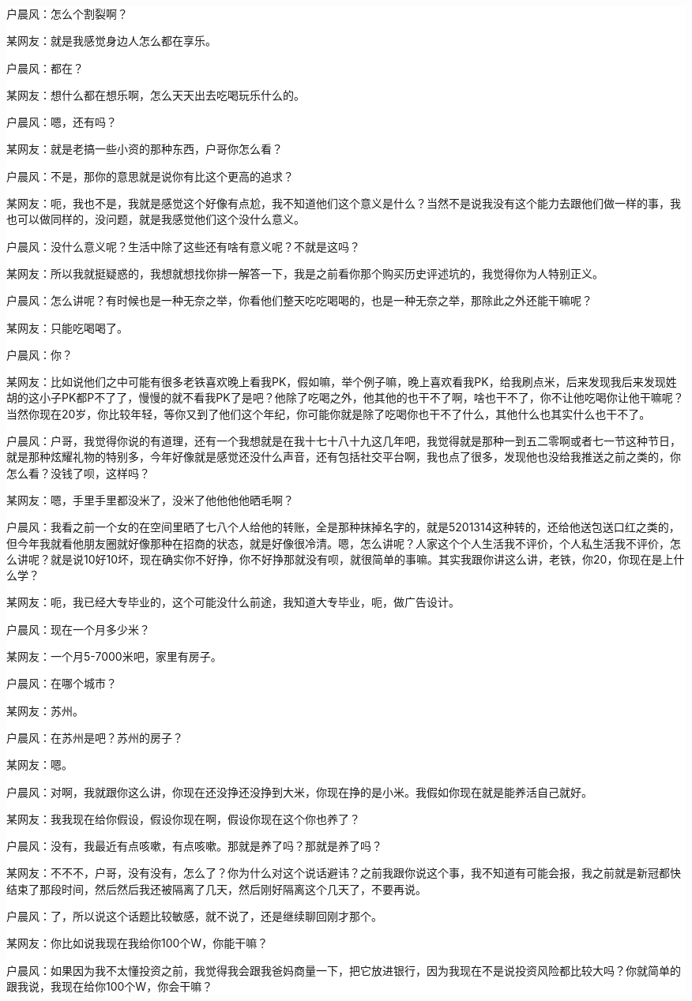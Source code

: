 户晨风：怎么个割裂啊？

某网友：就是我感觉身边人怎么都在享乐。

户晨风：都在？

某网友：想什么都在想乐啊，怎么天天出去吃喝玩乐什么的。

户晨风：嗯，还有吗？

某网友：就是老搞一些小资的那种东西，户哥你怎么看？

户晨风：不是，那你的意思就是说你有比这个更高的追求？

某网友：呃，我也不是，我就是感觉这个好像有点尬，我不知道他们这个意义是什么？当然不是说我没有这个能力去跟他们做一样的事，我也可以做同样的，没问题，就是我感觉他们这个没什么意义。

户晨风：没什么意义呢？生活中除了这些还有啥有意义呢？不就是这吗？

某网友：所以我就挺疑惑的，我想就想找你排一解答一下，我是之前看你那个购买历史评述坑的，我觉得你为人特别正义。

户晨风：怎么讲呢？有时候也是一种无奈之举，你看他们整天吃吃喝喝的，也是一种无奈之举，那除此之外还能干嘛呢？

某网友：只能吃喝喝了。

户晨风：你？

某网友：比如说他们之中可能有很多老铁喜欢晚上看我PK，假如嘛，举个例子嘛，晚上喜欢看我PK，给我刷点米，后来发现我后来发现姓胡的这小子PK都P不了了，慢慢的就不看我PK了是吧？他除了吃喝之外，他其他的也干不了啊，啥也干不了，你不让他吃喝你让他干嘛呢？当然你现在20岁，你比较年轻，等你又到了他们这个年纪，你可能你就是除了吃喝你也干不了什么，其他什么也其实什么也干不了。

户晨风：户哥，我觉得你说的有道理，还有一个我想就是在我十七十八十九这几年吧，我觉得就是那种一到五二零啊或者七一节这种节日，就是那种炫耀礼物的特别多，今年好像就是感觉还没什么声音，还有包括社交平台啊，我也点了很多，发现他也没给我推送之前之类的，你怎么看？没钱了呗，这样吗？

某网友：嗯，手里手里都没米了，没米了他他他他晒毛啊？

户晨风：我看之前一个女的在空间里晒了七八个人给他的转账，全是那种抹掉名字的，就是5201314这种转的，还给他送包送口红之类的，但今年我就看他朋友圈就好像那种在招商的状态，就是好像很冷清。嗯，怎么讲呢？人家这个个人生活我不评价，个人私生活我不评价，怎么讲呢？就是说10好10坏，现在确实你不好挣，你不好挣那就没有呗，就很简单的事嘛。其实我跟你讲这么讲，老铁，你20，你现在是上什么学？

某网友：呃，我已经大专毕业的，这个可能没什么前途，我知道大专毕业，呃，做广告设计。

户晨风：现在一个月多少米？

某网友：一个月5-7000米吧，家里有房子。

户晨风：在哪个城市？

某网友：苏州。

户晨风：在苏州是吧？苏州的房子？

某网友：嗯。

户晨风：对啊，我就跟你这么讲，你现在还没挣还没挣到大米，你现在挣的是小米。我假如你现在就是能养活自己就好。

某网友：我我现在给你假设，假设你现在啊，假设你现在这个你也养了？

户晨风：没有，我最近有点咳嗽，有点咳嗽。那就是养了吗？那就是养了吗？

某网友：不不不，户哥，没有没有，怎么了？你为什么对这个说话避讳？之前我跟你说这个事，我不知道有可能会报，我之前就是新冠都快结束了那段时间，然后然后我还被隔离了几天，然后刚好隔离这个几天了，不要再说。

户晨风：了，所以说这个话题比较敏感，就不说了，还是继续聊回刚才那个。

某网友：你比如说我现在我给你100个W，你能干嘛？

户晨风：如果因为我不太懂投资之前，我觉得我会跟我爸妈商量一下，把它放进银行，因为我现在不是说投资风险都比较大吗？你就简单的跟我说，我现在给你100个W，你会干嘛？
